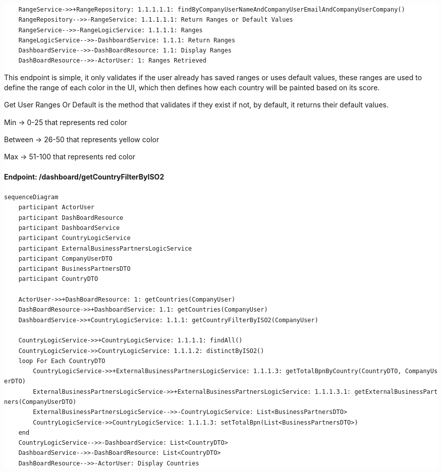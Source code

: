 ```mermaid
    RangeService->>+RangeRepository: 1.1.1.1.1: findByCompanyUserNameAndCompanyUserEmailAndCompanyUserCompany()
    RangeRepository-->>-RangeService: 1.1.1.1.1: Return Ranges or Default Values
    RangeService-->>-RangeLogicService: 1.1.1.1: Ranges
    RangeLogicService-->>-DashboardService: 1.1.1: Return Ranges
    DashboardService-->>-DashBoardResource: 1.1: Display Ranges
    DashBoardResource-->>-ActorUser: 1: Ranges Retrieved

```

This endpoint is simple, it only validates if the user already has saved ranges or uses default values, these ranges are used to define the range of each color in the UI, which then defines how each country will be painted based on its score.

Get User Ranges Or Default is the method that validates if they exist if not, by default, it returns their default values.

Min → 0-25 that represents red color

Between → 26-50 that represents yellow color

Max → 51-100 that represents red color


#### Endpoint: /dashboard/getCountryFilterByISO2

```mermaid
sequenceDiagram
    participant ActorUser 
    participant DashBoardResource 
    participant DashboardService 
    participant CountryLogicService 
    participant ExternalBusinessPartnersLogicService 
    participant CompanyUserDTO 
    participant BusinessPartnersDTO 
    participant CountryDTO 

    ActorUser->>+DashBoardResource: 1: getCountries(CompanyUser)
    DashBoardResource->>+DashboardService: 1.1: getCountries(CompanyUser)
    DashboardService->>+CountryLogicService: 1.1.1: getCountryFilterByISO2(CompanyUser)
    
    CountryLogicService->>+CountryLogicService: 1.1.1.1: findAll()
    CountryLogicService->>CountryLogicService: 1.1.1.2: distinctByISO2()
    loop For Each CountryDTO
        CountryLogicService->>+ExternalBusinessPartnersLogicService: 1.1.1.3: getTotalBpnByCountry(CountryDTO, CompanyUserDTO)
        ExternalBusinessPartnersLogicService->>+ExternalBusinessPartnersLogicService: 1.1.1.3.1: getExternalBusinessPartners(CompanyUserDTO)
        ExternalBusinessPartnersLogicService-->>-CountryLogicService: List<BusinessPartnersDTO>
        CountryLogicService->>CountryLogicService: 1.1.1.3: setTotalBpn(List<BusinessPartnersDTO>)
    end
    CountryLogicService-->>-DashboardService: List<CountryDTO>
    DashboardService-->>-DashBoardResource: List<CountryDTO>
    DashBoardResource-->>-ActorUser: Display Countries

```
